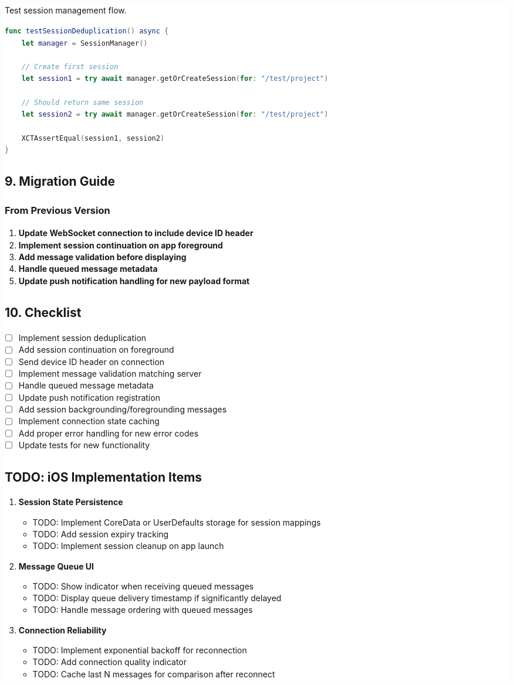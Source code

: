 Test session management flow.

```swift
func testSessionDeduplication() async {
    let manager = SessionManager()
    
    // Create first session
    let session1 = try await manager.getOrCreateSession(for: "/test/project")
    
    // Should return same session
    let session2 = try await manager.getOrCreateSession(for: "/test/project")
    
    XCTAssertEqual(session1, session2)
}
```

## 9. Migration Guide

### From Previous Version

1. **Update WebSocket connection to include device ID header**
2. **Implement session continuation on app foreground**
3. **Add message validation before displaying**
4. **Handle queued message metadata**
5. **Update push notification handling for new payload format**

## 10. Checklist

- [ ] Implement session deduplication
- [ ] Add session continuation on foreground
- [ ] Send device ID header on connection
- [ ] Implement message validation matching server
- [ ] Handle queued message metadata
- [ ] Update push notification registration
- [ ] Add session backgrounding/foregrounding messages
- [ ] Implement connection state caching
- [ ] Add proper error handling for new error codes
- [ ] Update tests for new functionality

## TODO: iOS Implementation Items

1. **Session State Persistence**
   - TODO: Implement CoreData or UserDefaults storage for session mappings
   - TODO: Add session expiry tracking
   - TODO: Implement session cleanup on app launch

2. **Message Queue UI**
   - TODO: Show indicator when receiving queued messages
   - TODO: Display queue delivery timestamp if significantly delayed
   - TODO: Handle message ordering with queued messages

3. **Connection Reliability**
   - TODO: Implement exponential backoff for reconnection
   - TODO: Add connection quality indicator
   - TODO: Cache last N messages for comparison after reconnect
